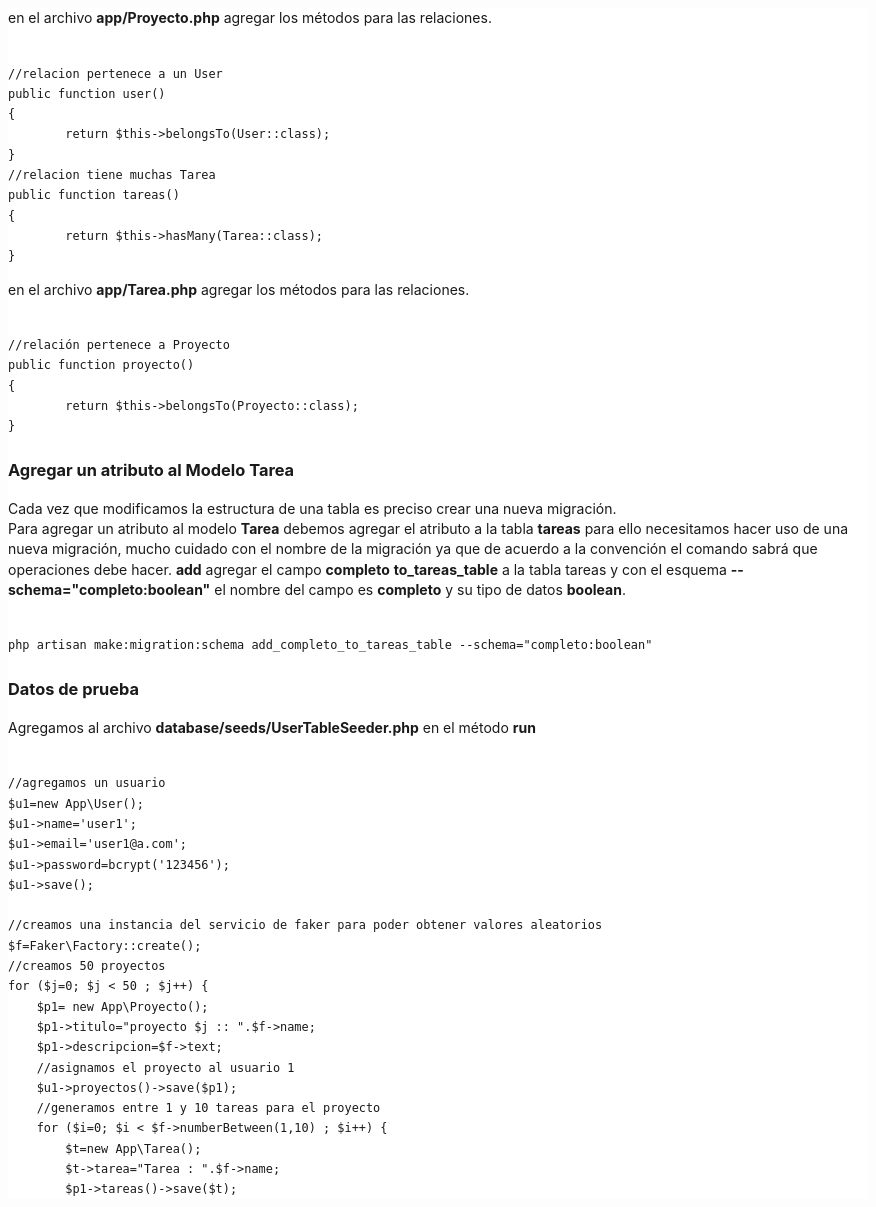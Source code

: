 en el archivo **app/Proyecto.php** agregar los métodos para las relaciones.

```

//relacion pertenece a un User
public function user()
{
		return $this->belongsTo(User::class);
}
//relacion tiene muchas Tarea
public function tareas()
{
		return $this->hasMany(Tarea::class);
}
```

en el archivo **app/Tarea.php** agregar los métodos para las relaciones.

```

//relación pertenece a Proyecto
public function proyecto()
{
		return $this->belongsTo(Proyecto::class);
}
```

### Agregar un atributo al Modelo Tarea

Cada vez que modificamos la estructura de una tabla es preciso crear una nueva migración.  
Para agregar un atributo al modelo **Tarea** debemos agregar el atributo a la tabla **tareas** para ello necesitamos hacer uso de una nueva migración, mucho cuidado con el nombre de la migración ya que de acuerdo a la convención el comando sabrá que operaciones debe hacer. **add** agregar el campo **completo** **to_tareas_table** a la tabla tareas y con el esquema **--schema="completo:boolean"** el nombre del campo es **completo** y su tipo de datos **boolean**.

```

php artisan make:migration:schema add_completo_to_tareas_table --schema="completo:boolean"
```

### Datos de prueba

Agregamos al archivo **database/seeds/UserTableSeeder.php** en el método **run**

```

//agregamos un usuario
$u1=new App\User();
$u1->name='user1';
$u1->email='user1@a.com';
$u1->password=bcrypt('123456');
$u1->save();

//creamos una instancia del servicio de faker para poder obtener valores aleatorios
$f=Faker\Factory::create();
//creamos 50 proyectos
for ($j=0; $j < 50 ; $j++) {
	$p1= new App\Proyecto();
	$p1->titulo="proyecto $j :: ".$f->name;
	$p1->descripcion=$f->text;
	//asignamos el proyecto al usuario 1
	$u1->proyectos()->save($p1);
	//generamos entre 1 y 10 tareas para el proyecto
	for ($i=0; $i < $f->numberBetween(1,10) ; $i++) {
		$t=new App\Tarea();
		$t->tarea="Tarea : ".$f->name;
		$p1->tareas()->save($t);
```